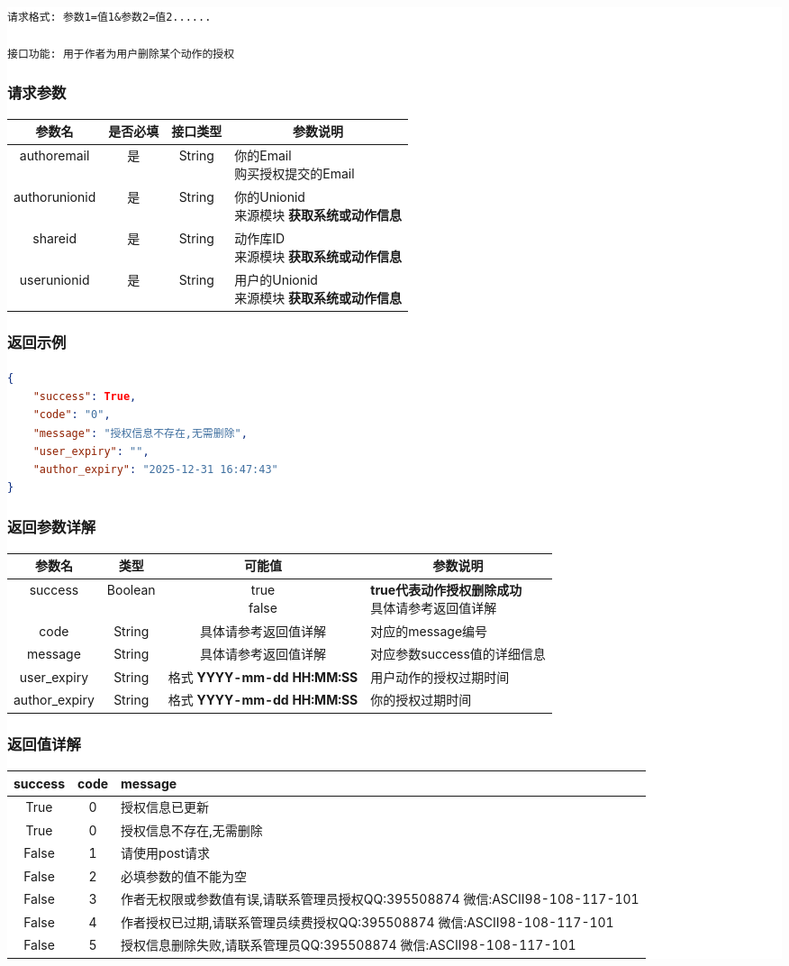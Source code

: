     请求格式: 参数1=值1&参数2=值2......
        
    接口功能: 用于作者为用户删除某个动作的授权

### 请求参数

|参数名|是否必填|接口类型|参数说明|
|:---:|:---:|:---:|---|
|authoremail   |是|String|你的Email<br>购买授权提交的Email|
|authorunionid |是|String|你的Unionid<br>来源模块 **获取系统或动作信息**|
|shareid       |是|String|动作库ID<br>来源模块 **获取系统或动作信息** |
|userunionid   |是|String|用户的Unionid<br>来源模块 **获取系统或动作信息**|

### 返回示例

```json
{
	"success": True,
	"code": "0",
	"message": "授权信息不存在,无需删除",
	"user_expiry": "",
	"author_expiry": "2025-12-31 16:47:43"
}
```

### 返回参数详解
|参数名|类型|可能值|参数说明|
|:---:|:---:|:---:|---|
|success      |Boolean|true<br>false| **true代表动作授权删除成功** <br>具体请参考返回值详解|
|code         |String |具体请参考返回值详解|对应的message编号|
|message      |String |具体请参考返回值详解|对应参数success值的详细信息||
|user_expiry  |String |格式 **YYYY-mm-dd HH:MM:SS** |用户动作的授权过期时间|
|author_expiry|String |格式 **YYYY-mm-dd HH:MM:SS** |你的授权过期时间|

### 返回值详解
|success|code|message|
|:---:|:---:|:---|
| True  | 0 | 授权信息已更新 |
| True  | 0 | 授权信息不存在,无需删除 |
| False | 1 | 请使用post请求 |
| False | 2 | 必填参数的值不能为空 |
| False | 3 | 作者无权限或参数值有误,请联系管理员授权QQ:395508874 微信:ASCII98-108-117-101 |
| False | 4 | 作者授权已过期,请联系管理员续费授权QQ:395508874 微信:ASCII98-108-117-101 |
| False | 5 | 授权信息删除失败,请联系管理员QQ:395508874 微信:ASCII98-108-117-101 |
